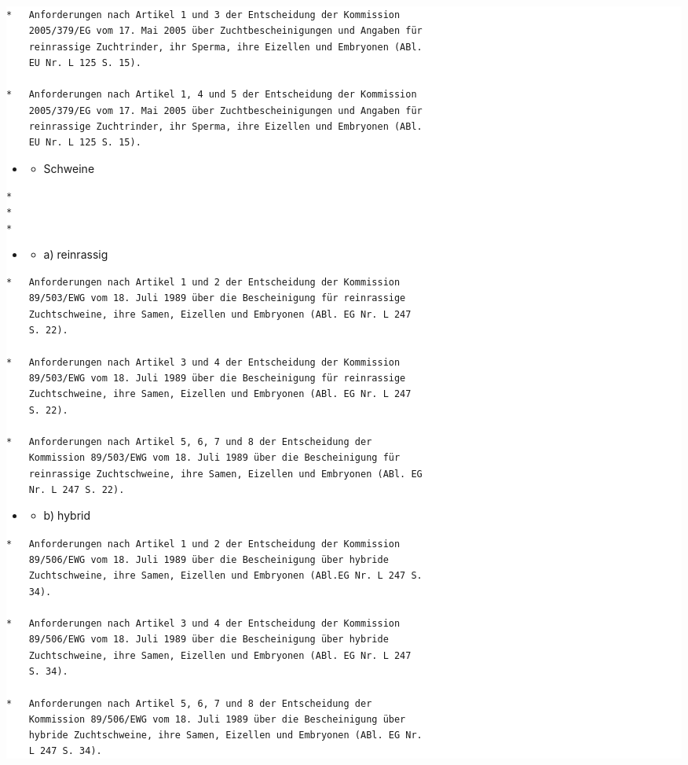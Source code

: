     *   Anforderungen nach Artikel 1 und 3 der Entscheidung der Kommission
        2005/379/EG vom 17. Mai 2005 über Zuchtbescheinigungen und Angaben für
        reinrassige Zuchtrinder, ihr Sperma, ihre Eizellen und Embryonen (ABl.
        EU Nr. L 125 S. 15).

    *   Anforderungen nach Artikel 1, 4 und 5 der Entscheidung der Kommission
        2005/379/EG vom 17. Mai 2005 über Zuchtbescheinigungen und Angaben für
        reinrassige Zuchtrinder, ihr Sperma, ihre Eizellen und Embryonen (ABl.
        EU Nr. L 125 S. 15).


*    *   Schweine

    *
    *
    *

*    *
        a)  reinrassig




    *   Anforderungen nach Artikel 1 und 2 der Entscheidung der Kommission
        89/503/EWG vom 18. Juli 1989 über die Bescheinigung für reinrassige
        Zuchtschweine, ihre Samen, Eizellen und Embryonen (ABl. EG Nr. L 247
        S. 22).

    *   Anforderungen nach Artikel 3 und 4 der Entscheidung der Kommission
        89/503/EWG vom 18. Juli 1989 über die Bescheinigung für reinrassige
        Zuchtschweine, ihre Samen, Eizellen und Embryonen (ABl. EG Nr. L 247
        S. 22).

    *   Anforderungen nach Artikel 5, 6, 7 und 8 der Entscheidung der
        Kommission 89/503/EWG vom 18. Juli 1989 über die Bescheinigung für
        reinrassige Zuchtschweine, ihre Samen, Eizellen und Embryonen (ABl. EG
        Nr. L 247 S. 22).


*    *
        b)  hybrid




    *   Anforderungen nach Artikel 1 und 2 der Entscheidung der Kommission
        89/506/EWG vom 18. Juli 1989 über die Bescheinigung über hybride
        Zuchtschweine, ihre Samen, Eizellen und Embryonen (ABl.EG Nr. L 247 S.
        34).

    *   Anforderungen nach Artikel 3 und 4 der Entscheidung der Kommission
        89/506/EWG vom 18. Juli 1989 über die Bescheinigung über hybride
        Zuchtschweine, ihre Samen, Eizellen und Embryonen (ABl. EG Nr. L 247
        S. 34).

    *   Anforderungen nach Artikel 5, 6, 7 und 8 der Entscheidung der
        Kommission 89/506/EWG vom 18. Juli 1989 über die Bescheinigung über
        hybride Zuchtschweine, ihre Samen, Eizellen und Embryonen (ABl. EG Nr.
        L 247 S. 34).
